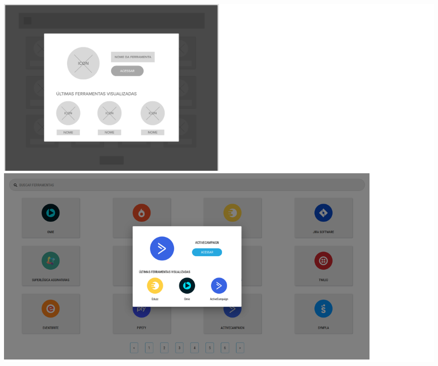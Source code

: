   <img width="50%" style='ustify-content: center' src='/public/assets/wireframe2.png' />
  <img width="85%" style='ustify-content: center' src='/public/assets/challenge2.png' />
</div>
